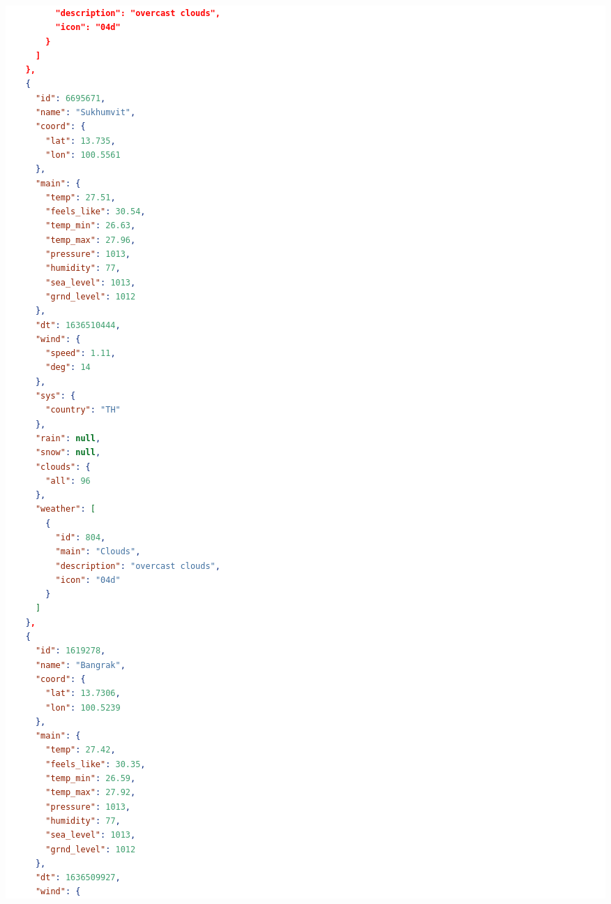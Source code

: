 ```json
          "description": "overcast clouds",
          "icon": "04d"
        }
      ]
    },
    {
      "id": 6695671,
      "name": "Sukhumvit",
      "coord": {
        "lat": 13.735,
        "lon": 100.5561
      },
      "main": {
        "temp": 27.51,
        "feels_like": 30.54,
        "temp_min": 26.63,
        "temp_max": 27.96,
        "pressure": 1013,
        "humidity": 77,
        "sea_level": 1013,
        "grnd_level": 1012
      },
      "dt": 1636510444,
      "wind": {
        "speed": 1.11,
        "deg": 14
      },
      "sys": {
        "country": "TH"
      },
      "rain": null,
      "snow": null,
      "clouds": {
        "all": 96
      },
      "weather": [
        {
          "id": 804,
          "main": "Clouds",
          "description": "overcast clouds",
          "icon": "04d"
        }
      ]
    },
    {
      "id": 1619278,
      "name": "Bangrak",
      "coord": {
        "lat": 13.7306,
        "lon": 100.5239
      },
      "main": {
        "temp": 27.42,
        "feels_like": 30.35,
        "temp_min": 26.59,
        "temp_max": 27.92,
        "pressure": 1013,
        "humidity": 77,
        "sea_level": 1013,
        "grnd_level": 1012
      },
      "dt": 1636509927,
      "wind": {
```